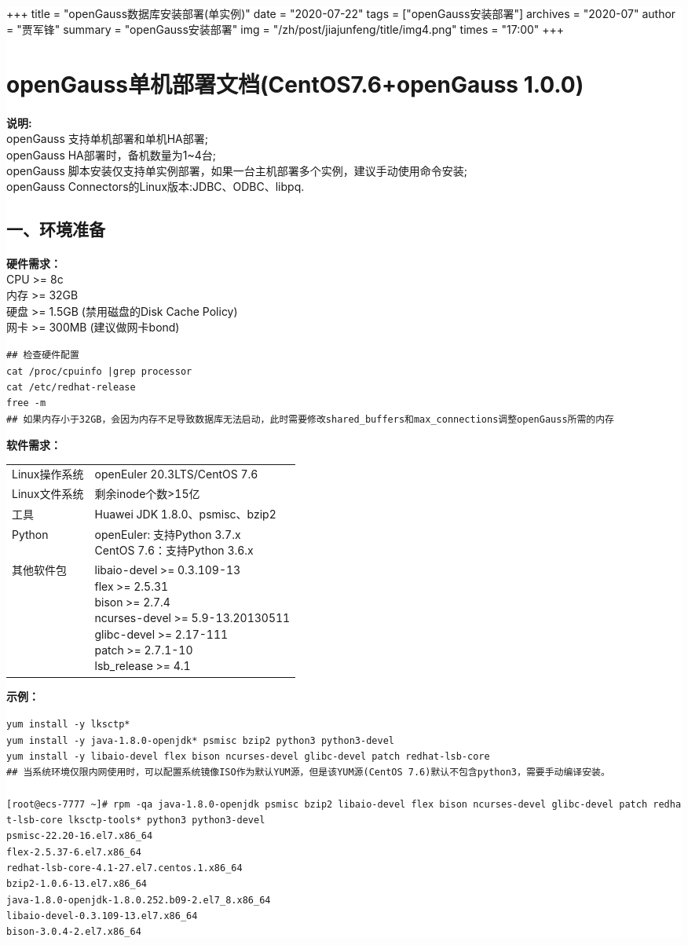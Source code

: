 +++
title = "openGauss数据库安装部署(单实例)"
date = "2020-07-22"
tags = ["openGauss安装部署"]
archives = "2020-07"
author = "贾军锋"
summary = "openGauss安装部署"
img = "/zh/post/jiajunfeng/title/img4.png"
times = "17:00"
+++

# openGauss单机部署文档(CentOS7.6+openGauss 1.0.0)<br>

**说明:<br>**
openGauss 支持单机部署和单机HA部署;<br>
openGauss HA部署时，备机数量为1~4台;<br>
openGauss 脚本安装仅支持单实例部署，如果一台主机部署多个实例，建议手动使用命令安装;<br>
openGauss Connectors的Linux版本:JDBC、ODBC、libpq.<br>

## 一、环境准备<br>

**硬件需求：**<br>
CPU   >= 8c<br>
内存  >= 32GB<br>
硬盘  >= 1.5GB  (禁用磁盘的Disk Cache Policy)<br>
网卡  >= 300MB  (建议做网卡bond)<br>

```shell
## 检查硬件配置
cat /proc/cpuinfo |grep processor
cat /etc/redhat-release
free -m  
## 如果内存小于32GB，会因为内存不足导致数据库无法启动，此时需要修改shared_buffers和max_connections调整openGauss所需的内存
```

**软件需求：**<br>

|               |                                                              |
| ------------- | ------------------------------------------------------------ |
| Linux操作系统 | openEuler 20.3LTS/CentOS 7.6                                 |
| Linux文件系统 | 剩余inode个数>15亿                                           |
| 工具          | Huawei JDK 1.8.0、psmisc、bzip2                              |
| Python        | openEuler:    支持Python 3.7.x <br />CentOS 7.6：支持Python 3.6.x |
| 其他软件包    | libaio-devel  >= 0.3.109-13<br />flex          >= 2.5.31<br />bison         >= 2.7.4<br/>ncurses-devel >= 5.9-13.20130511<br/>glibc-devel   >= 2.17-111<br/>patch         >= 2.7.1-10<br/>lsb_release   >= 4.1 |

**示例：**<br>

```shell
yum install -y lksctp*
yum install -y java-1.8.0-openjdk* psmisc bzip2 python3 python3-devel
yum install -y libaio-devel flex bison ncurses-devel glibc-devel patch redhat-lsb-core
## 当系统环境仅限内网使用时，可以配置系统镜像ISO作为默认YUM源，但是该YUM源(CentOS 7.6)默认不包含python3，需要手动编译安装。

[root@ecs-7777 ~]# rpm -qa java-1.8.0-openjdk psmisc bzip2 libaio-devel flex bison ncurses-devel glibc-devel patch redhat-lsb-core lksctp-tools* python3 python3-devel
psmisc-22.20-16.el7.x86_64
flex-2.5.37-6.el7.x86_64
redhat-lsb-core-4.1-27.el7.centos.1.x86_64
bzip2-1.0.6-13.el7.x86_64
java-1.8.0-openjdk-1.8.0.252.b09-2.el7_8.x86_64
libaio-devel-0.3.109-13.el7.x86_64
bison-3.0.4-2.el7.x86_64
```